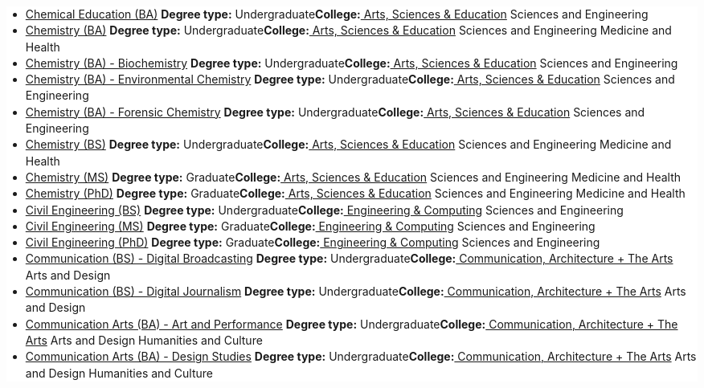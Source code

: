   * [Chemical Education (BA)](https://chemistry.fiu.edu/academics/degrees-and-programs/ba-chemical-education/index.html)
**Degree type:** Undergraduate**College:**[ Arts, Sciences & Education](https://case.fiu.edu/)
Sciences and Engineering
  * [Chemistry (BA)](https://chemistry.fiu.edu/academic-programs/undergraduateprograms/degree-programs/ba-in-chemistry/)
**Degree type:** Undergraduate**College:**[ Arts, Sciences & Education](https://case.fiu.edu/)
Sciences and Engineering Medicine and Health
  * [Chemistry (BA) - Biochemistry](https://chemistry.fiu.edu/academics/degrees-and-programs/ba-chemistry-biochemistry/index.html)
**Degree type:** Undergraduate**College:**[ Arts, Sciences & Education](https://case.fiu.edu/)
Sciences and Engineering
  * [Chemistry (BA) - Environmental Chemistry](https://chemistry.fiu.edu/academics/degrees-and-programs/ba-chemistry-environmental-chemistry/index.html)
**Degree type:** Undergraduate**College:**[ Arts, Sciences & Education](https://case.fiu.edu/)
Sciences and Engineering
  * [Chemistry (BA) - Forensic Chemistry](https://chemistry.fiu.edu/academics/degrees-and-programs/ba-chemistry-forensic-chemistry/index.html)
**Degree type:** Undergraduate**College:**[ Arts, Sciences & Education](https://case.fiu.edu/)
Sciences and Engineering
  * [Chemistry (BS)](https://chemistry.fiu.edu/academic-programs/undergraduateprograms/degree-programs/bs-in-chemistry/)
**Degree type:** Undergraduate**College:**[ Arts, Sciences & Education](https://case.fiu.edu/)
Sciences and Engineering Medicine and Health
  * [Chemistry (MS)](http://chemistry.fiu.edu/academic-programs/graduate/degree-programs/ms-in-chemistry/)
**Degree type:** Graduate**College:**[ Arts, Sciences & Education](https://case.fiu.edu/)
Sciences and Engineering Medicine and Health
  * [Chemistry (PhD)](https://chemistry.fiu.edu/academics/degrees-and-programs/phd-chemistry/index.html)
**Degree type:** Graduate**College:**[ Arts, Sciences & Education](https://case.fiu.edu/)
Sciences and Engineering Medicine and Health
  * [Civil Engineering (BS)](https://cee.fiu.edu/academics/degrees/undergraduate/bs-civil-engineering/)
**Degree type:** Undergraduate**College:**[ Engineering & Computing](https://cec.fiu.edu/)
Sciences and Engineering
  * [Civil Engineering (MS)](https://cee.fiu.edu/academics/degrees/graduate/master-of-science-in-civil-engineering/)
**Degree type:** Graduate**College:**[ Engineering & Computing](https://cec.fiu.edu/)
Sciences and Engineering
  * [Civil Engineering (PhD)](https://cee.fiu.edu/academics/degrees/graduate/doctor-of-philosophy-in-civil-engineering/)
**Degree type:** Graduate**College:**[ Engineering & Computing](https://cec.fiu.edu/)
Sciences and Engineering
  * [Communication (BS) - Digital Broadcasting](https://carta.fiu.edu/journalism/degreesprograms/undergraduate/digital-broadcasting/)
**Degree type:** Undergraduate**College:**[ Communication, Architecture + The Arts](https://carta.fiu.edu/)
Arts and Design
  * [Communication (BS) - Digital Journalism](https://carta.fiu.edu/journalism/degreesprograms/undergraduate/digital-journalism/)
**Degree type:** Undergraduate**College:**[ Communication, Architecture + The Arts](https://carta.fiu.edu/)
Arts and Design
  * [Communication Arts (BA) - Art and Performance](https://carta.fiu.edu/communication/bachelors-of-arts-in-communication-arts/)
**Degree type:** Undergraduate**College:**[ Communication, Architecture + The Arts](https://carta.fiu.edu/)
Arts and Design Humanities and Culture
  * [Communication Arts (BA) - Design Studies](https://carta.fiu.edu/communication/bachelors-of-arts-in-communication-arts/)
**Degree type:** Undergraduate**College:**[ Communication, Architecture + The Arts](https://carta.fiu.edu/)
Arts and Design Humanities and Culture